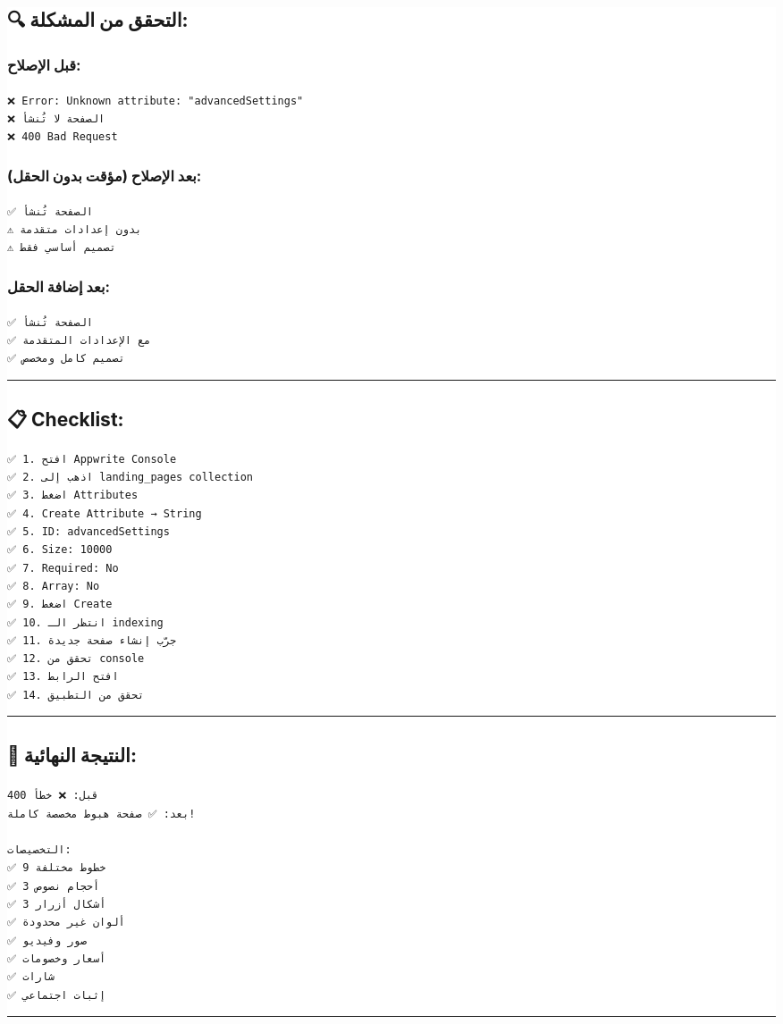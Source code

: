 
## 🔍 **التحقق من المشكلة:**

### **قبل الإصلاح:**
```
❌ Error: Unknown attribute: "advancedSettings"
❌ الصفحة لا تُنشأ
❌ 400 Bad Request
```

### **بعد الإصلاح (مؤقت بدون الحقل):**
```
✅ الصفحة تُنشأ
⚠️ بدون إعدادات متقدمة
⚠️ تصميم أساسي فقط
```

### **بعد إضافة الحقل:**
```
✅ الصفحة تُنشأ
✅ مع الإعدادات المتقدمة
✅ تصميم كامل ومخصص
```

---

## 📋 **Checklist:**

```
✅ 1. افتح Appwrite Console
✅ 2. اذهب إلى landing_pages collection
✅ 3. اضغط Attributes
✅ 4. Create Attribute → String
✅ 5. ID: advancedSettings
✅ 6. Size: 10000
✅ 7. Required: No
✅ 8. Array: No
✅ 9. اضغط Create
✅ 10. انتظر الـ indexing
✅ 11. جرّب إنشاء صفحة جديدة
✅ 12. تحقق من console
✅ 13. افتح الرابط
✅ 14. تحقق من التطبيق
```

---

## 🎉 **النتيجة النهائية:**

```
قبل: ❌ خطأ 400
بعد: ✅ صفحة هبوط مخصصة كاملة!

التخصيصات:
✅ 9 خطوط مختلفة
✅ 3 أحجام نصوص
✅ 3 أشكال أزرار
✅ ألوان غير محدودة
✅ صور وفيديو
✅ أسعار وخصومات
✅ شارات
✅ إثبات اجتماعي
```

---